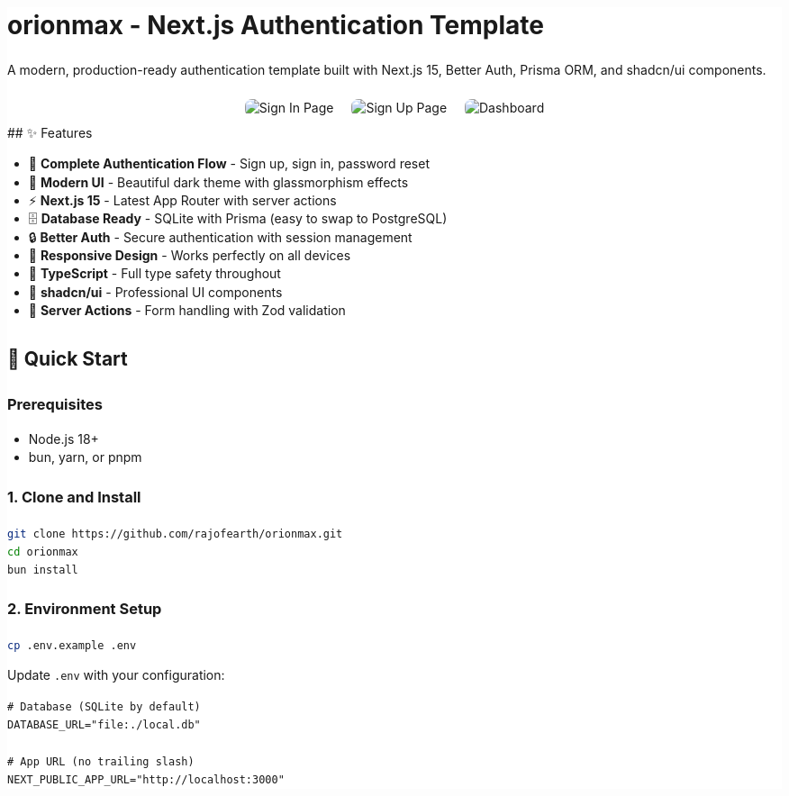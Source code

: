 # orionmax - Next.js Authentication Template

A modern, production-ready authentication template built with Next.js 15, Better Auth, Prisma ORM, and shadcn/ui components.
<div align="center">
  <img src="https://github.com/user-attachments/assets/1cde1a61-5b6d-4ef7-a912-a90f81b9dda2" alt="Sign In Page" width="300" height="200" style="border-radius: 8px; margin: 8px;" />
  <img src="https://github.com/user-attachments/assets/a5d9f67a-da94-483d-bae0-a585c67c9feb" alt="Sign Up Page" width="300" height="200" style="border-radius: 8px; margin: 8px;" />
  <img src="https://github.com/user-attachments/assets/731c5049-93e8-45ea-b256-bbd57319d41c" alt="Dashboard" width="300" height="200" style="border-radius: 8px; margin: 8px;" />
</div>
## ✨ Features

- 🔐 **Complete Authentication Flow** - Sign up, sign in, password reset
- 🎨 **Modern UI** - Beautiful dark theme with glassmorphism effects
- ⚡ **Next.js 15** - Latest App Router with server actions
- 🗄️ **Database Ready** - SQLite with Prisma (easy to swap to PostgreSQL)
- 🔒 **Better Auth** - Secure authentication with session management
- 📱 **Responsive Design** - Works perfectly on all devices
- 🎯 **TypeScript** - Full type safety throughout
- 🎨 **shadcn/ui** - Professional UI components
- 🔄 **Server Actions** - Form handling with Zod validation

## 🚀 Quick Start

### Prerequisites

- Node.js 18+ 
- bun, yarn, or pnpm

### 1. Clone and Install

```bash
git clone https://github.com/rajofearth/orionmax.git
cd orionmax
bun install
```

### 2. Environment Setup

```bash
cp .env.example .env
```

Update `.env` with your configuration:
```env
# Database (SQLite by default)
DATABASE_URL="file:./local.db"

# App URL (no trailing slash)
NEXT_PUBLIC_APP_URL="http://localhost:3000"
```
